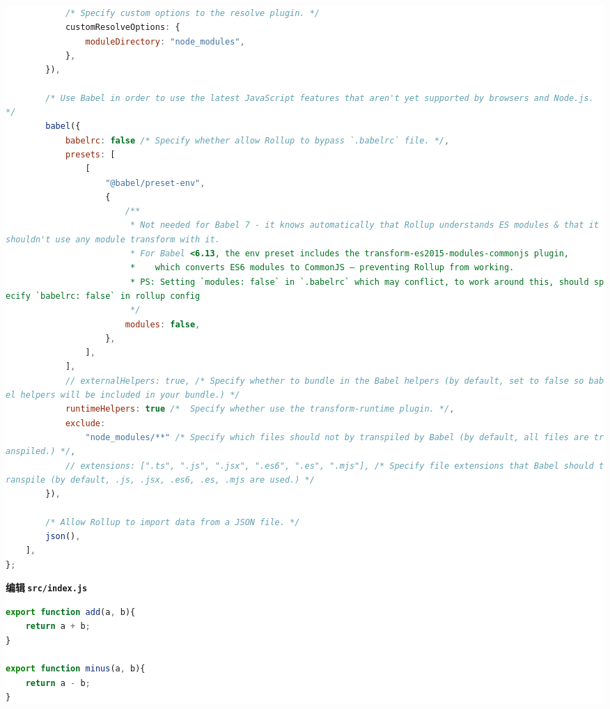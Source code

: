 ```js
            /* Specify custom options to the resolve plugin. */
            customResolveOptions: {
                moduleDirectory: "node_modules",
            },
        }),

        /* Use Babel in order to use the latest JavaScript features that aren't yet supported by browsers and Node.js. */
        babel({
            babelrc: false /* Specify whether allow Rollup to bypass `.babelrc` file. */,
            presets: [
                [
                    "@babel/preset-env",
                    {
                        /**
                         * Not needed for Babel 7 - it knows automatically that Rollup understands ES modules & that it shouldn't use any module transform with it.
                         * For Babel <6.13, the env preset includes the transform-es2015-modules-commonjs plugin,
                         *    which converts ES6 modules to CommonJS – preventing Rollup from working.
                         * PS: Setting `modules: false` in `.babelrc` which may conflict, to work around this, should specify `babelrc: false` in rollup config
                         */
                        modules: false,
                    },
                ],
            ],
            // externalHelpers: true, /* Specify whether to bundle in the Babel helpers (by default, set to false so babel helpers will be included in your bundle.) */
            runtimeHelpers: true /*  Specify whether use the transform-runtime plugin. */,
            exclude:
                "node_modules/**" /* Specify which files should not by transpiled by Babel (by default, all files are transpiled.) */,
            // extensions: [".ts", ".js", ".jsx", ".es6", ".es", ".mjs"], /* Specify file extensions that Babel should transpile (by default, .js, .jsx, .es6, .es, .mjs are used.) */
        }),

        /* Allow Rollup to import data from a JSON file. */
        json(),
    ],
};
```

**编辑 `src/index.js`**

```js
export function add(a, b){
    return a + b;
}

export function minus(a, b){
    return a - b;
}
```
